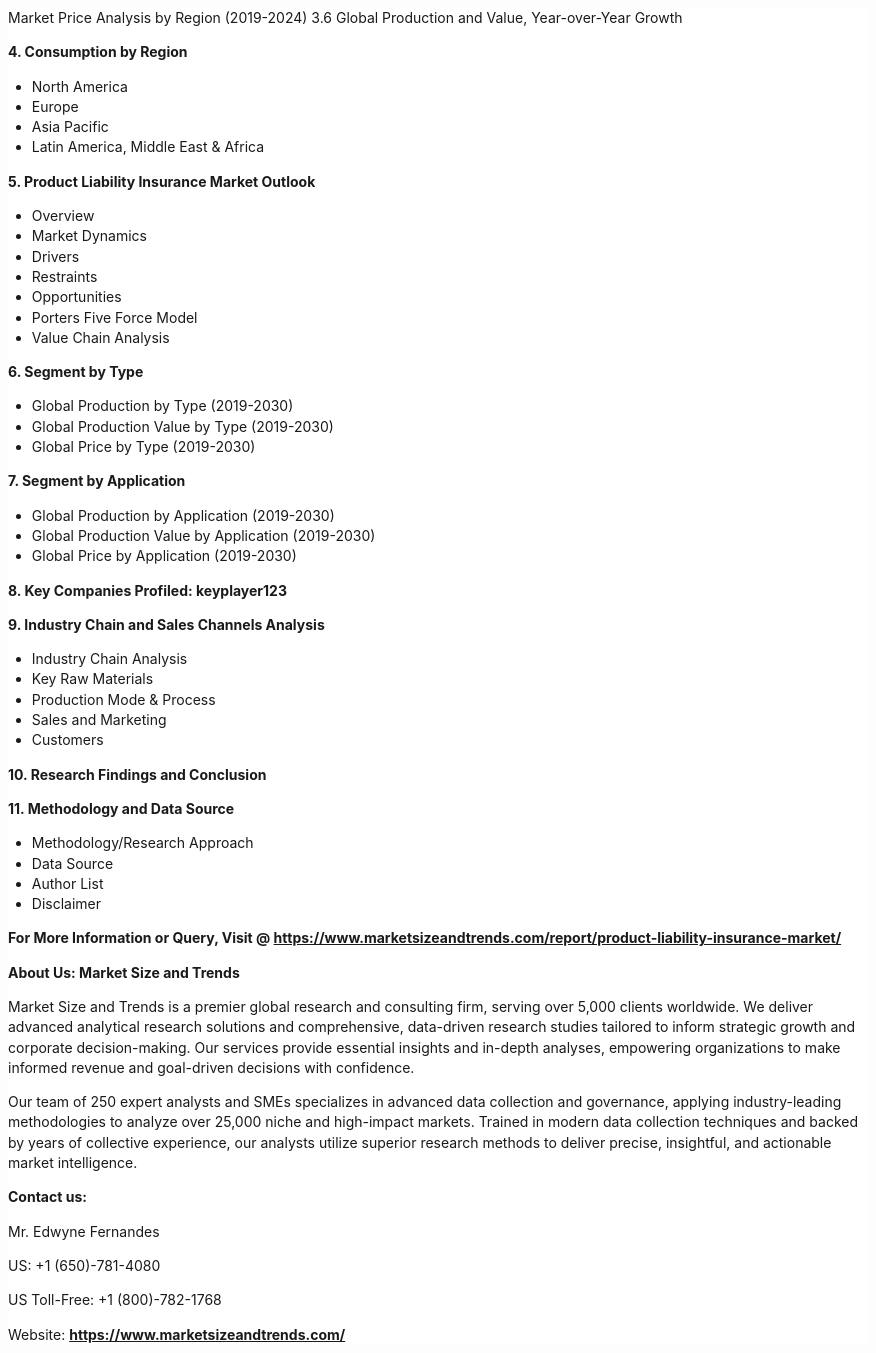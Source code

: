 Market Price Analysis by Region (2019-2024) 3.6 Global Production and Value, Year-over-Year Growth</li></ul><p><strong>4. Consumption by Region</strong></p><ul><li>North America</li><li>Europe</li><li>Asia Pacific</li><li>Latin America, Middle East &amp; Africa</li></ul><p><strong>5. Product Liability Insurance Market Outlook</strong></p><ul><li>Overview</li><li>Market Dynamics</li><li>Drivers</li><li>Restraints</li><li>Opportunities</li><li>Porters Five Force Model</li><li>Value Chain Analysis&nbsp;</li></ul><p><strong>6. Segment by Type</strong></p><ul><li>Global Production by Type (2019-2030)</li><li>Global Production Value by Type (2019-2030)</li><li>Global Price by Type (2019-2030)</li></ul><p><strong>7. Segment by Application</strong></p><ul><li>Global Production by Application (2019-2030)</li><li>Global Production Value by Application (2019-2030)</li><li>Global Price by Application (2019-2030)</li></ul><p><strong>8. Key Companies Profiled: keyplayer123</strong></p><p><strong>9. Industry Chain and Sales Channels Analysis</strong></p><ul><li>Industry Chain Analysis</li><li>Key Raw Materials</li><li>Production Mode &amp; Process</li><li>Sales and Marketing</li><li>Customers</li></ul><p><strong>10. Research Findings and Conclusion</strong></p><p><strong>11. Methodology and Data Source</strong></p><ul><li>Methodology/Research Approach</li><li>Data Source</li><li>Author List</li><li>Disclaimer</li></ul></p><p><strong>For More Information or Query, Visit @ <a href="https://www.marketsizeandtrends.com/report/product-liability-insurance-market/">https://www.marketsizeandtrends.com/report/product-liability-insurance-market/</a></strong></p><p><strong>About Us: Market Size and Trends</strong></p><p>Market Size and Trends is a premier global research and consulting firm, serving over 5,000 clients worldwide. We deliver advanced analytical research solutions and comprehensive, data-driven research studies tailored to inform strategic growth and corporate decision-making. Our services provide essential insights and in-depth analyses, empowering organizations to make informed revenue and goal-driven decisions with confidence.</p><p>Our team of 250 expert analysts and SMEs specializes in advanced data collection and governance, applying industry-leading methodologies to analyze over 25,000 niche and high-impact markets. Trained in modern data collection techniques and backed by years of collective experience, our analysts utilize superior research methods to deliver precise, insightful, and actionable market intelligence.</p><p><strong>Contact us:</strong></p><p>Mr. Edwyne Fernandes</p><p>US: +1 (650)-781-4080</p><p>US Toll-Free: +1 (800)-782-1768</p><p>Website: <strong><a href="https://www.marketsizeandtrends.com/">https://www.marketsizeandtrends.com/</a></strong></p>
